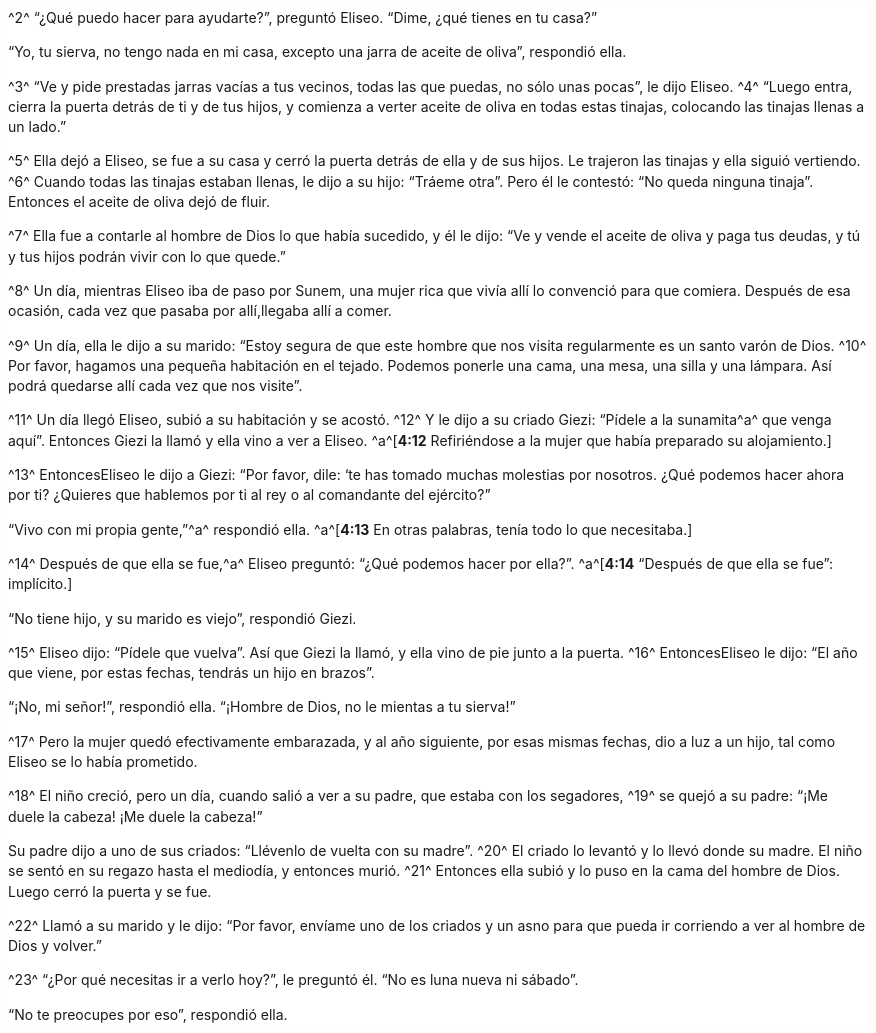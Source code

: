 ^2^ “¿Qué puedo hacer para ayudarte?”, preguntó Eliseo. “Dime, ¿qué tienes en tu casa?” 

“Yo, tu sierva, no tengo nada en mi casa, excepto una jarra de aceite de oliva”, respondió ella. 

^3^ “Ve y pide prestadas jarras vacías a tus vecinos, todas las que puedas, no sólo unas pocas”, le dijo Eliseo. ^4^ “Luego entra, cierra la puerta detrás de ti y de tus hijos, y comienza a verter aceite de oliva en todas estas tinajas, colocando las tinajas llenas a un lado.” 

^5^ Ella dejó a Eliseo, se fue a su casa y cerró la puerta detrás de ella y de sus hijos. Le trajeron las tinajas y ella siguió vertiendo. ^6^ Cuando todas las tinajas estaban llenas, le dijo a su hijo: “Tráeme otra”. Pero él le contestó: “No queda ninguna tinaja”. Entonces el aceite de oliva dejó de fluir. 

^7^ Ella fue a contarle al hombre de Dios lo que había sucedido, y él le dijo: “Ve y vende el aceite de oliva y paga tus deudas, y tú y tus hijos podrán vivir con lo que quede.” 

^8^ Un día, mientras Eliseo iba de paso por Sunem, una mujer rica que vivía allí lo convenció para que comiera. Después de esa ocasión, cada vez que pasaba por allí,llegaba allí a comer. 

^9^ Un día, ella le dijo a su marido: “Estoy segura de que este hombre que nos visita regularmente es un santo varón de Dios. ^10^ Por favor, hagamos una pequeña habitación en el tejado. Podemos ponerle una cama, una mesa, una silla y una lámpara. Así podrá quedarse allí cada vez que nos visite”. 

^11^ Un día llegó Eliseo, subió a su habitación y se acostó. ^12^ Y le dijo a su criado Giezi: “Pídele a la sunamita^a^ que venga aquí”. Entonces Giezi la llamó y ella vino a ver a Eliseo. 
^a^[**4:12** Refiriéndose a la mujer que había preparado su alojamiento.]

^13^ EntoncesEliseo le dijo a Giezi: “Por favor, dile: ‘te has tomado muchas molestias por nosotros. ¿Qué podemos hacer ahora por ti? ¿Quieres que hablemos por ti al rey o al comandante del ejército?” 

“Vivo con mi propia gente,”^a^ respondió ella. 
^a^[**4:13** En otras palabras, tenía todo lo que necesitaba.]

^14^ Después de que ella se fue,^a^ Eliseo preguntó: “¿Qué podemos hacer por ella?”. 
^a^[**4:14** “Después de que ella se fue”: implícito.]

“No tiene hijo, y su marido es viejo”, respondió Giezi. 

^15^ Eliseo dijo: “Pídele que vuelva”. Así que Giezi la llamó, y ella vino de pie junto a la puerta. ^16^ EntoncesEliseo le dijo: “El año que viene, por estas fechas, tendrás un hijo en brazos”. 

“¡No, mi señor!”, respondió ella. “¡Hombre de Dios, no le mientas a tu sierva!” 

^17^ Pero la mujer quedó efectivamente embarazada, y al año siguiente, por esas mismas fechas, dio a luz a un hijo, tal como Eliseo se lo había prometido. 

^18^ El niño creció, pero un día, cuando salió a ver a su padre, que estaba con los segadores, ^19^ se quejó a su padre: “¡Me duele la cabeza! ¡Me duele la cabeza!” 

Su padre dijo a uno de sus criados: “Llévenlo de vuelta con su madre”. ^20^ El criado lo levantó y lo llevó donde su madre. El niño se sentó en su regazo hasta el mediodía, y entonces murió. ^21^ Entonces ella subió y lo puso en la cama del hombre de Dios. Luego cerró la puerta y se fue. 

^22^ Llamó a su marido y le dijo: “Por favor, envíame uno de los criados y un asno para que pueda ir corriendo a ver al hombre de Dios y volver.” 

^23^ “¿Por qué necesitas ir a verlo hoy?”, le preguntó él. “No es luna nueva ni sábado”. 

“No te preocupes por eso”, respondió ella. 
